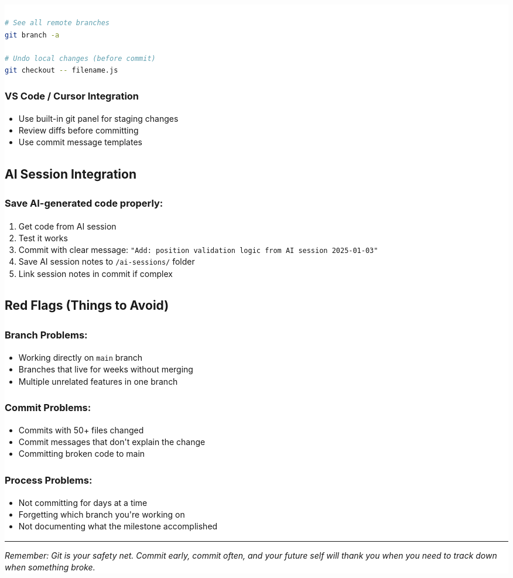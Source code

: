 ```bash

# See all remote branches
git branch -a

# Undo local changes (before commit)
git checkout -- filename.js
```

### VS Code / Cursor Integration
- Use built-in git panel for staging changes
- Review diffs before committing
- Use commit message templates

## AI Session Integration

### Save AI-generated code properly:
1. Get code from AI session
2. Test it works
3. Commit with clear message: `"Add: position validation logic from AI session 2025-01-03"`
4. Save AI session notes to `/ai-sessions/` folder
5. Link session notes in commit if complex

## Red Flags (Things to Avoid)

### Branch Problems:
- Working directly on `main` branch
- Branches that live for weeks without merging
- Multiple unrelated features in one branch

### Commit Problems:
- Commits with 50+ files changed
- Commit messages that don't explain the change
- Committing broken code to main

### Process Problems:
- Not committing for days at a time
- Forgetting which branch you're working on
- Not documenting what the milestone accomplished

---

*Remember: Git is your safety net. Commit early, commit often, and your future self will thank you when you need to track down when something broke.*